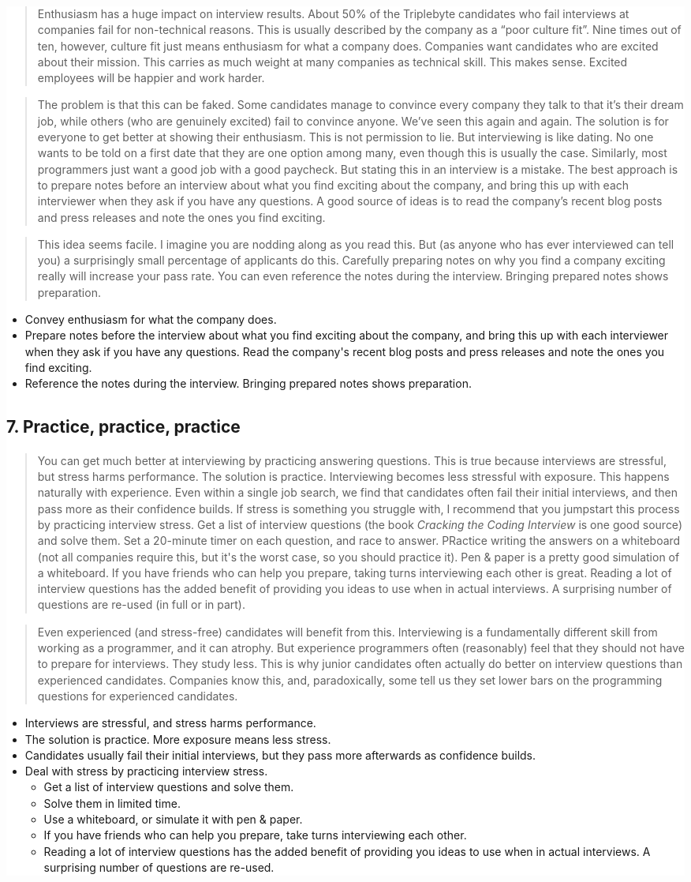 > Enthusiasm has a huge impact on interview results. About 50% of the Triplebyte candidates who fail interviews at companies fail for non-technical reasons. This is usually described by the company as a “poor culture fit”. Nine times out of ten, however, culture fit just means enthusiasm for what a company does. Companies want candidates who are excited about their mission. This carries as much weight at many companies as technical skill. This makes sense. Excited employees will be happier and work harder.

> The problem is that this can be faked. Some candidates manage to convince every company they talk to that it’s their dream job, while others (who are genuinely excited) fail to convince anyone. We’ve seen this again and again. The solution is for everyone to get better at showing their enthusiasm. This is not permission to lie. But interviewing is like dating. No one wants to be told on a first date that they are one option among many, even though this is usually the case. Similarly, most programmers just want a good job with a good paycheck. But stating this in an interview is a mistake. The best approach is to prepare notes before an interview about what you find exciting about the company, and bring this up with each interviewer when they ask if you have any questions. A good source of ideas is to read the company’s recent blog posts and press releases and note the ones you find exciting.

> This idea seems facile. I imagine you are nodding along as you read this. But (as anyone who has ever interviewed can tell you) a surprisingly small percentage of applicants do this. Carefully preparing notes on why you find a company exciting really will increase your pass rate. You can even reference the notes during the interview. Bringing prepared notes shows preparation.

* Convey enthusiasm for what the company does.
* Prepare notes before the interview about what you find exciting about the company, and bring this up with each interviewer when they ask if you have any questions. Read the company's recent blog posts and press releases and note the ones you find exciting.
* Reference the notes during the interview. Bringing prepared notes shows preparation.


## 7. Practice, practice, practice

> You can get much better at interviewing by practicing answering questions. This is true because interviews are stressful, but stress harms performance. The solution is practice. Interviewing becomes less stressful with exposure. This happens naturally with experience. Even within a single job search, we find that candidates often fail their initial interviews, and then pass more as their confidence builds. If stress is something you struggle with, I recommend that you jumpstart this process by practicing interview stress. Get a list of interview questions (the book _Cracking the Coding Interview_ is one good source) and solve them. Set a 20-minute timer on each question, and race to answer. PRactice writing the answers on a whiteboard (not all companies require this, but it's the worst case, so you should practice it). Pen & paper is a pretty good simulation of a whiteboard. If you have friends who can help you prepare, taking turns interviewing each other is great. Reading a lot of interview questions has the added benefit of providing you ideas to use when in actual interviews. A surprising number of questions are re-used (in full or in part).

> Even experienced (and stress-free) candidates will benefit from this. Interviewing is a fundamentally different skill from working as a programmer, and it can atrophy. But experience programmers often (reasonably) feel that they should not have to prepare for interviews. They study less. This is why junior candidates often actually do better on interview questions than experienced candidates. Companies know this, and, paradoxically, some tell us they set lower bars on the programming questions for experienced candidates.

* Interviews are stressful, and stress harms performance.
* The solution is practice. More exposure means less stress.
* Candidates usually fail their initial interviews, but they pass more afterwards as confidence builds.
* Deal with stress by practicing interview stress.
  * Get a list of interview questions and solve them.
  * Solve them in limited time.
  * Use a whiteboard, or simulate it with pen & paper.
  * If you have friends who can help you prepare, take turns interviewing each other.
  * Reading a lot of interview questions has the added benefit of providing you ideas to use when in actual interviews. A surprising number of questions are re-used.
